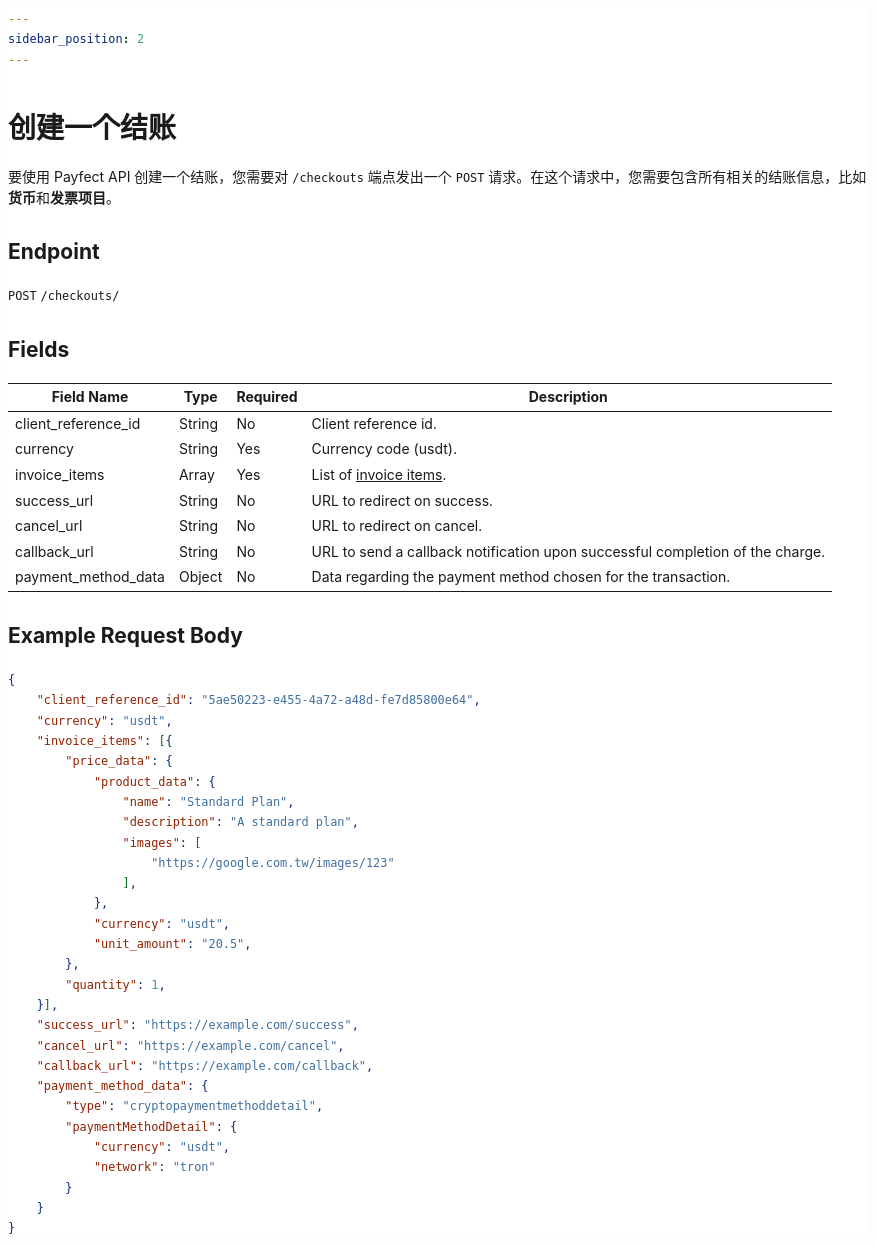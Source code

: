 ```yaml
---
sidebar_position: 2
---
```


# 创建一个结账

要使用 Payfect API 创建一个结账，您需要对 `/checkouts` 端点发出一个 `POST` 请求。在这个请求中，您需要包含所有相关的结账信息，比如**货币**和**发票项目**。

## Endpoint

`POST` `/checkouts/`

## Fields

| Field Name                | Type    | Required | Description                |
|---------------------------|---------|----------|----------------------------|
| client_reference_id       | String  | No       | Client reference id.      |
| currency                  | String  | Yes      | Currency code (usdt).      |
| invoice_items             | Array   | Yes      | List of [invoice items](../resources/invoice_items.md).     |
| success_url               | String  | No       | URL to redirect on success.|
| cancel_url                | String  | No       | URL to redirect on cancel. |
| callback_url              | String  | No       | URL to send a callback notification upon successful completion of the charge. |
| payment_method_data       | Object  | No       | Data regarding the payment method chosen for the transaction. |

## Example Request Body

```json
{
    "client_reference_id": "5ae50223-e455-4a72-a48d-fe7d85800e64",
    "currency": "usdt",
    "invoice_items": [{
        "price_data": {
            "product_data": {
                "name": "Standard Plan",
                "description": "A standard plan",
                "images": [
                    "https://google.com.tw/images/123"
                ],
            },
            "currency": "usdt",
            "unit_amount": "20.5",
        },
        "quantity": 1,
    }],
    "success_url": "https://example.com/success",
    "cancel_url": "https://example.com/cancel",
    "callback_url": "https://example.com/callback",
    "payment_method_data": {
        "type": "cryptopaymentmethoddetail",
        "paymentMethodDetail": {
            "currency": "usdt",
            "network": "tron"
        }
    }
}
```